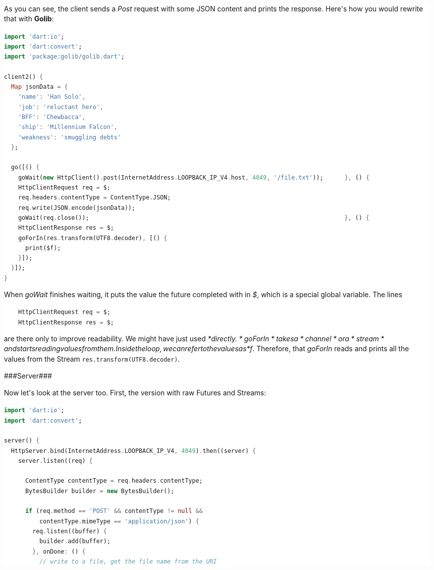 As you can see, the client sends a *Post* request with some JSON content and prints the response.
Here's how you would rewrite that with **Golib**:

```dart
import 'dart:io';
import 'dart:convert';
import 'package:golib/golib.dart';

client2() {
  Map jsonData = {
    'name': 'Han Solo',
    'job': 'reluctant hero',
    'BFF': 'Chewbacca',
    'ship': 'Millennium Falcon',
    'weakness': 'smuggling debts'
  };

  go([() {
    goWait(new HttpClient().post(InternetAddress.LOOPBACK_IP_V4.host, 4049, '/file.txt'));      }, () {
    HttpClientRequest req = $;
    req.headers.contentType = ContentType.JSON;
    req.write(JSON.encode(jsonData));
    goWait(req.close());                                                                        }, () {
    HttpClientResponse res = $;
    goForIn(res.transform(UTF8.decoder), [() {
      print($f);
    }]);
  }]);
}
```

When *goWait* finishes waiting, it puts the value the future completed with in *$*, which is a special global variable. The lines

```dart
    HttpClientRequest req = $;
    HttpClientResponse res = $;
```

are there only to improve readability. We might have just used *$* directly.
*goForIn* takes a *channel* or a *stream* and starts reading values from them. Inside the loop, we can refer to the values as *$f*.
Therefore, that *goForIn* reads and prints all the values from the Stream `res.transform(UTF8.decoder)`.

###Server###

Now let's look at the server too. First, the version with raw Futures and Streams:

```dart
import 'dart:io';
import 'dart:convert';

server() {
  HttpServer.bind(InternetAddress.LOOPBACK_IP_V4, 4049).then((server) {
    server.listen((req) {

      ContentType contentType = req.headers.contentType;
      BytesBuilder builder = new BytesBuilder();

      if (req.method == 'POST' && contentType != null &&
          contentType.mimeType == 'application/json') {
        req.listen((buffer) {
          builder.add(buffer);
        }, onDone: () {
          // write to a file, get the file name from the URI
```